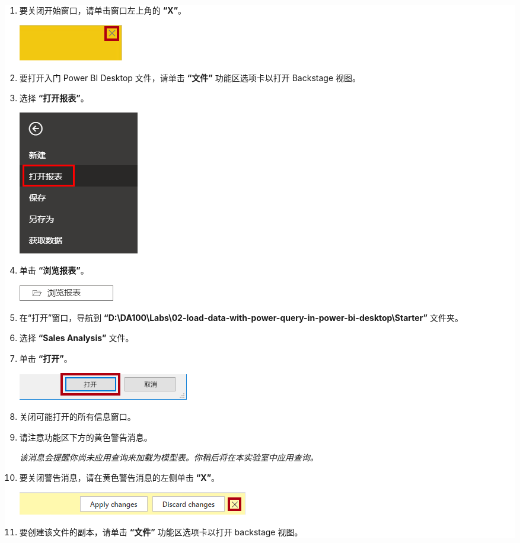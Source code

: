 1. 要关闭开始窗口，请单击窗口左上角的 **“X”**。

    ![图片 7](Linked_image_Files/02-load-data-with-power-query-in-power-bi-desktop_image2.png)

1. 要打开入门 Power BI Desktop 文件，请单击 **“文件”** 功能区选项卡以打开 Backstage 视图。

1. 选择 **“打开报表”**。

	![图片 10](Linked_image_Files/02-load-data-with-power-query-in-power-bi-desktop_image3.png)

1. 单击 **“浏览报表”**。

    ![图片 11](Linked_image_Files/02-load-data-with-power-query-in-power-bi-desktop_image4.png)

1. 在“打开”窗口，导航到 **“D:\DA100\Labs\02-load-data-with-power-query-in-power-bi-desktop\Starter”** 文件夹。

1. 选择 **“Sales Analysis”** 文件。

1. 单击 **“打开”**。

	![图片 12](Linked_image_Files/02-load-data-with-power-query-in-power-bi-desktop_image5.png)

1. 关闭可能打开的所有信息窗口。

1. 请注意功能区下方的黄色警告消息。

	*该消息会提醒你尚未应用查询来加载为模型表。你稍后将在本实验室中应用查询。*

1. 要关闭警告消息，请在黄色警告消息的左侧单击 **“X”**。

	![图片 13](Linked_image_Files/02-load-data-with-power-query-in-power-bi-desktop_image6.png)

1. 要创建该文件的副本，请单击 **“文件”** 功能区选项卡以打开 backstage 视图。
